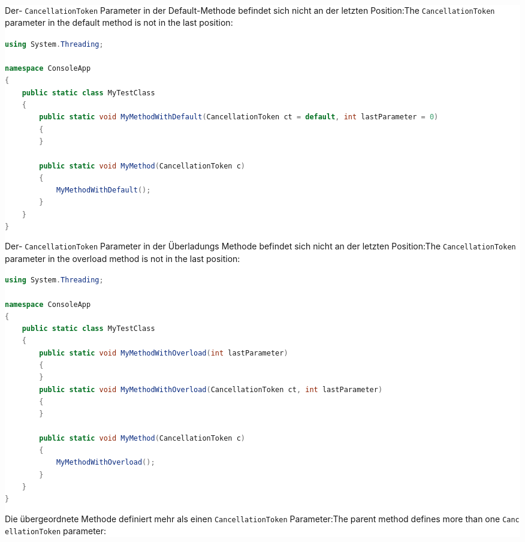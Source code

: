 <span data-ttu-id="8a2d7-144">Der- `CancellationToken` Parameter in der Default-Methode befindet sich nicht an der letzten Position:</span><span class="sxs-lookup"><span data-stu-id="8a2d7-144">The `CancellationToken` parameter in the default method is not in the last position:</span></span>

```csharp
using System.Threading;

namespace ConsoleApp
{
    public static class MyTestClass
    {
        public static void MyMethodWithDefault(CancellationToken ct = default, int lastParameter = 0)
        {
        }

        public static void MyMethod(CancellationToken c)
        {
            MyMethodWithDefault();
        }
    }
}
```

<span data-ttu-id="8a2d7-145">Der- `CancellationToken` Parameter in der Überladungs Methode befindet sich nicht an der letzten Position:</span><span class="sxs-lookup"><span data-stu-id="8a2d7-145">The `CancellationToken` parameter in the overload method is not in the last position:</span></span>

```csharp
using System.Threading;

namespace ConsoleApp
{
    public static class MyTestClass
    {
        public static void MyMethodWithOverload(int lastParameter)
        {
        }
        public static void MyMethodWithOverload(CancellationToken ct, int lastParameter)
        {
        }

        public static void MyMethod(CancellationToken c)
        {
            MyMethodWithOverload();
        }
    }
}
```

<span data-ttu-id="8a2d7-146">Die übergeordnete Methode definiert mehr als einen `CancellationToken` Parameter:</span><span class="sxs-lookup"><span data-stu-id="8a2d7-146">The parent method defines more than one `CancellationToken` parameter:</span></span>

